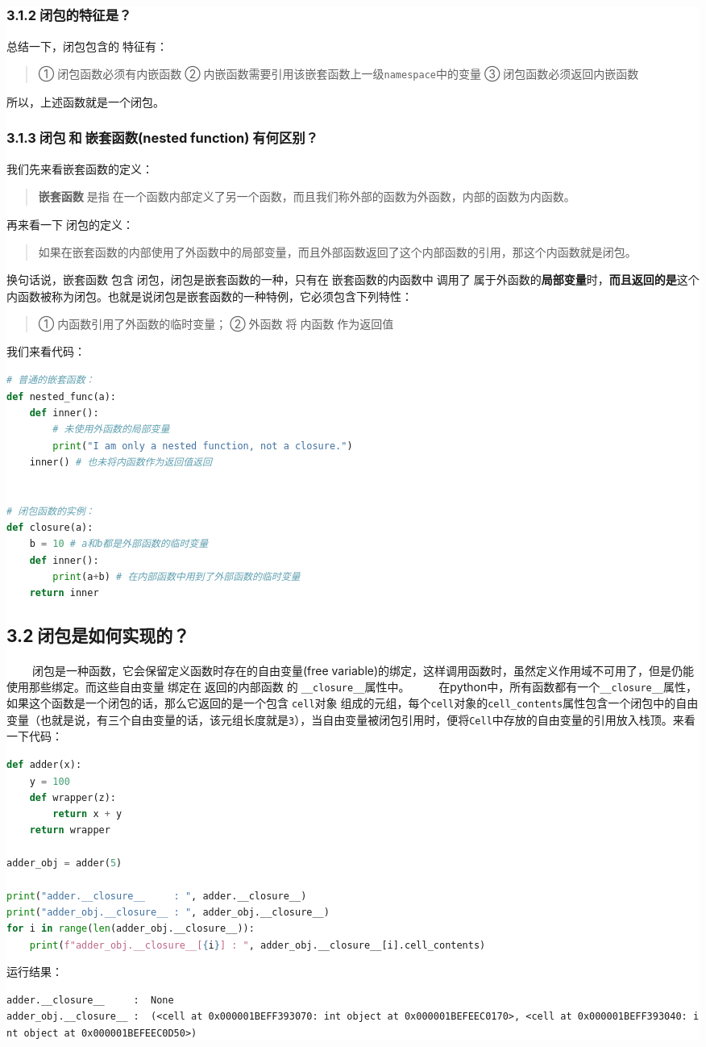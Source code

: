 
### 3.1.2 闭包的特征是？
总结一下，闭包包含的 特征有：
> ① 闭包函数必须有内嵌函数
> ② 内嵌函数需要引用该嵌套函数上一级`namespace`中的变量
> ③ 闭包函数必须返回内嵌函数
> 

所以，上述函数就是一个闭包。
### 3.1.3 闭包 和 嵌套函数(nested function) 有何区别？
我们先来看嵌套函数的定义：
> **嵌套函数** 是指 在一个函数内部定义了另一个函数，而且我们称外部的函数为外函数，内部的函数为内函数。
> 
再来看一下 闭包的定义：
> 如果在嵌套函数的内部使用了外函数中的局部变量，而且外部函数返回了这个内部函数的引用，那这个内函数就是闭包。
> 
换句话说，嵌套函数 包含 闭包，闭包是嵌套函数的一种，只有在 嵌套函数的内函数中 调用了 属于外函数的**局部变量**时，**而且返回的是**这个内函数被称为闭包。也就是说闭包是嵌套函数的一种特例，它必须包含下列特性：
> ① 内函数引用了外函数的临时变量；
> ② 外函数 将 内函数 作为返回值
> 
我们来看代码：
```python
# 普通的嵌套函数：
def nested_func(a):
    def inner():
        # 未使用外函数的局部变量
        print("I am only a nested function, not a closure.")
    inner() # 也未将内函数作为返回值返回


# 闭包函数的实例：
def closure(a):
    b = 10 # a和b都是外部函数的临时变量
    def inner():        
        print(a+b) # 在内部函数中用到了外部函数的临时变量
    return inner
```

## 3.2 闭包是如何实现的？
&emsp;&emsp; 闭包是一种函数，它会保留定义函数时存在的自由变量(free variable)的绑定，这样调用函数时，虽然定义作用域不可用了，但是仍能使用那些绑定。而这些自由变量 绑定在 返回的内部函数 的 `__closure__`属性中。
&emsp;&emsp; 在python中，所有函数都有一个`__closure__`属性，如果这个函数是一个闭包的话，那么它返回的是一个包含 `cell`对象 组成的元组，每个`cell`对象的`cell_contents`属性包含一个闭包中的自由变量（也就是说，有三个自由变量的话，该元组长度就是`3`），当自由变量被闭包引用时，便将`Cell`中存放的自由变量的引用放入栈顶。来看一下代码：
```python
def adder(x):
    y = 100
    def wrapper(z):
        return x + y
    return wrapper

adder_obj = adder(5)

print("adder.__closure__     : ", adder.__closure__)
print("adder_obj.__closure__ : ", adder_obj.__closure__)
for i in range(len(adder_obj.__closure__)):
    print(f"adder_obj.__closure__[{i}] : ", adder_obj.__closure__[i].cell_contents)
```
运行结果：
```
adder.__closure__     :  None
adder_obj.__closure__ :  (<cell at 0x000001BEFF393070: int object at 0x000001BEFEEC0170>, <cell at 0x000001BEFF393040: int object at 0x000001BEFEEC0D50>)
```